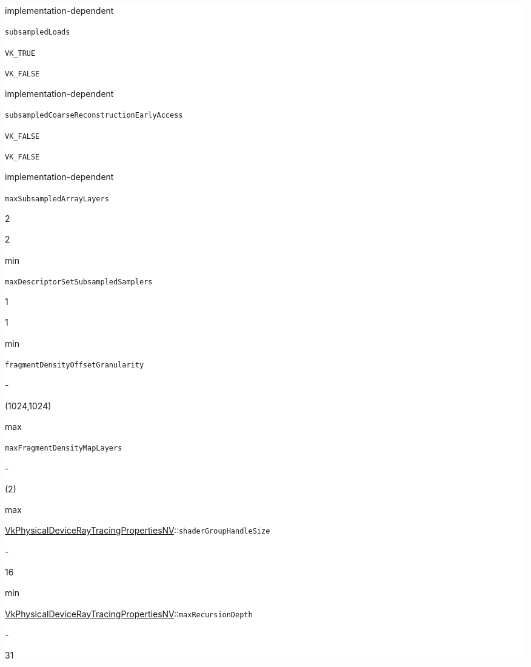 implementation-dependent

`subsampledLoads`

`VK_TRUE`

`VK_FALSE`

implementation-dependent

`subsampledCoarseReconstructionEarlyAccess`

`VK_FALSE`

`VK_FALSE`

implementation-dependent

`maxSubsampledArrayLayers`

2

2

min

`maxDescriptorSetSubsampledSamplers`

1

1

min

`fragmentDensityOffsetGranularity`

\-

(1024,1024)

max

`maxFragmentDensityMapLayers`

\-

(2)

max

[VkPhysicalDeviceRayTracingPropertiesNV](https://registry.khronos.org/vulkan/specs/latest/man/html/VkPhysicalDeviceRayTracingPropertiesNV.html)::`shaderGroupHandleSize`

\-

16

min

[VkPhysicalDeviceRayTracingPropertiesNV](https://registry.khronos.org/vulkan/specs/latest/man/html/VkPhysicalDeviceRayTracingPropertiesNV.html)::`maxRecursionDepth`

\-

31
